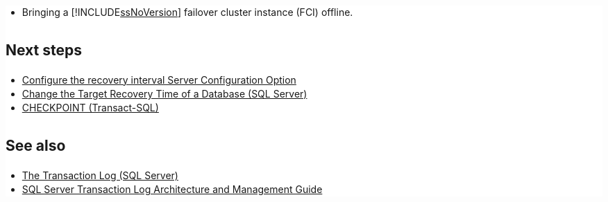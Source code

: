 - Bringing a [!INCLUDE[ssNoVersion](../../includes/ssnoversion-md.md)] failover cluster instance (FCI) offline.

## Next steps

- [Configure the recovery interval Server Configuration Option](../../database-engine/configure-windows/configure-the-recovery-interval-server-configuration-option.md)
- [Change the Target Recovery Time of a Database &#40;SQL Server&#41;](../../relational-databases/logs/change-the-target-recovery-time-of-a-database-sql-server.md)
- [CHECKPOINT &#40;Transact-SQL&#41;](../../t-sql/language-elements/checkpoint-transact-sql.md)

## See also

- [The Transaction Log &#40;SQL Server&#41;](../../relational-databases/logs/the-transaction-log-sql-server.md)
- [SQL Server Transaction Log Architecture and Management Guide](../../relational-databases/sql-server-transaction-log-architecture-and-management-guide.md)
